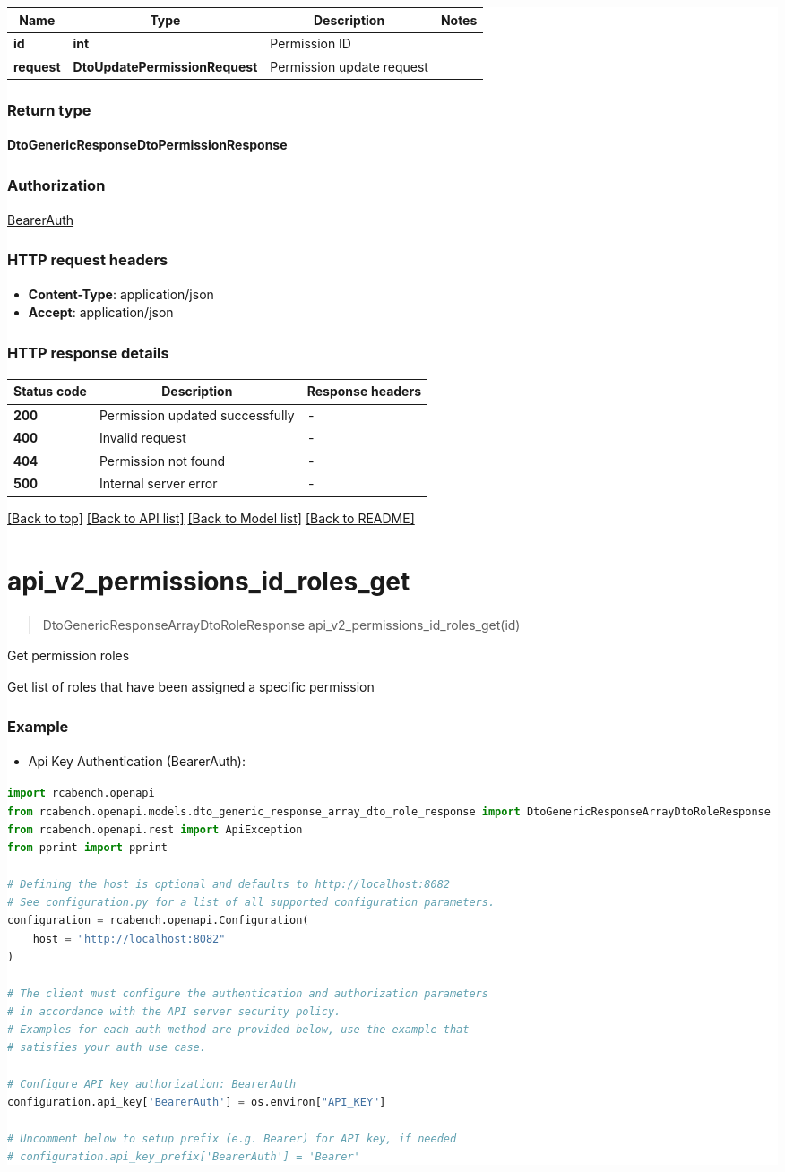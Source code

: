 
Name | Type | Description  | Notes
------------- | ------------- | ------------- | -------------
 **id** | **int**| Permission ID | 
 **request** | [**DtoUpdatePermissionRequest**](DtoUpdatePermissionRequest.md)| Permission update request | 

### Return type

[**DtoGenericResponseDtoPermissionResponse**](DtoGenericResponseDtoPermissionResponse.md)

### Authorization

[BearerAuth](../README.md#BearerAuth)

### HTTP request headers

 - **Content-Type**: application/json
 - **Accept**: application/json

### HTTP response details

| Status code | Description | Response headers |
|-------------|-------------|------------------|
**200** | Permission updated successfully |  -  |
**400** | Invalid request |  -  |
**404** | Permission not found |  -  |
**500** | Internal server error |  -  |

[[Back to top]](#) [[Back to API list]](../README.md#documentation-for-api-endpoints) [[Back to Model list]](../README.md#documentation-for-models) [[Back to README]](../README.md)

# **api_v2_permissions_id_roles_get**
> DtoGenericResponseArrayDtoRoleResponse api_v2_permissions_id_roles_get(id)

Get permission roles

Get list of roles that have been assigned a specific permission

### Example

* Api Key Authentication (BearerAuth):

```python
import rcabench.openapi
from rcabench.openapi.models.dto_generic_response_array_dto_role_response import DtoGenericResponseArrayDtoRoleResponse
from rcabench.openapi.rest import ApiException
from pprint import pprint

# Defining the host is optional and defaults to http://localhost:8082
# See configuration.py for a list of all supported configuration parameters.
configuration = rcabench.openapi.Configuration(
    host = "http://localhost:8082"
)

# The client must configure the authentication and authorization parameters
# in accordance with the API server security policy.
# Examples for each auth method are provided below, use the example that
# satisfies your auth use case.

# Configure API key authorization: BearerAuth
configuration.api_key['BearerAuth'] = os.environ["API_KEY"]

# Uncomment below to setup prefix (e.g. Bearer) for API key, if needed
# configuration.api_key_prefix['BearerAuth'] = 'Bearer'
```